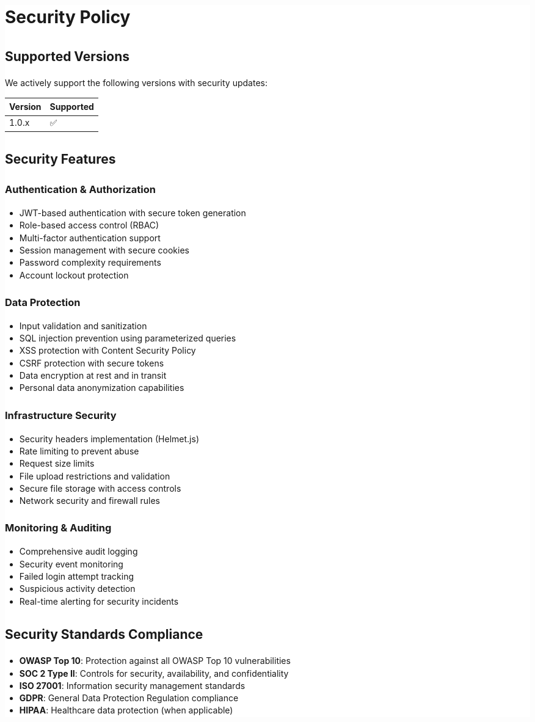 # Security Policy

## Supported Versions

We actively support the following versions with security updates:

| Version | Supported          |
| ------- | ------------------ |
| 1.0.x   | :white_check_mark: |

## Security Features

### Authentication & Authorization
- JWT-based authentication with secure token generation
- Role-based access control (RBAC)
- Multi-factor authentication support
- Session management with secure cookies
- Password complexity requirements
- Account lockout protection

### Data Protection
- Input validation and sanitization
- SQL injection prevention using parameterized queries
- XSS protection with Content Security Policy
- CSRF protection with secure tokens
- Data encryption at rest and in transit
- Personal data anonymization capabilities

### Infrastructure Security
- Security headers implementation (Helmet.js)
- Rate limiting to prevent abuse
- Request size limits
- File upload restrictions and validation
- Secure file storage with access controls
- Network security and firewall rules

### Monitoring & Auditing
- Comprehensive audit logging
- Security event monitoring
- Failed login attempt tracking
- Suspicious activity detection
- Real-time alerting for security incidents

## Security Standards Compliance

- **OWASP Top 10**: Protection against all OWASP Top 10 vulnerabilities
- **SOC 2 Type II**: Controls for security, availability, and confidentiality
- **ISO 27001**: Information security management standards
- **GDPR**: General Data Protection Regulation compliance
- **HIPAA**: Healthcare data protection (when applicable)
